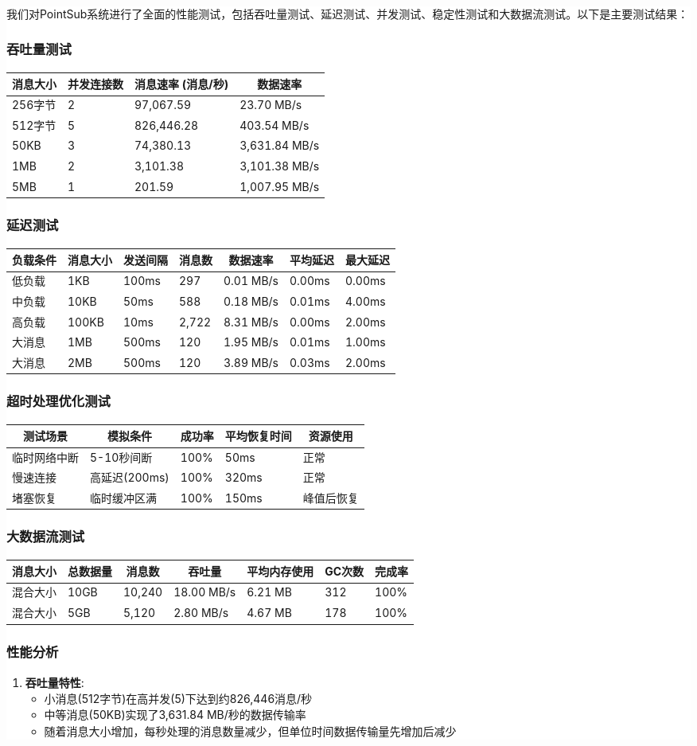 我们对PointSub系统进行了全面的性能测试，包括吞吐量测试、延迟测试、并发测试、稳定性测试和大数据流测试。以下是主要测试结果：

### 吞吐量测试

| 消息大小 | 并发连接数 | 消息速率 (消息/秒) | 数据速率 | 
|---------|-----------|------------------|----------|
| 256字节  | 2         | 97,067.59       | 23.70 MB/s |
| 512字节  | 5         | 826,446.28      | 403.54 MB/s |
| 50KB    | 3         | 74,380.13       | 3,631.84 MB/s |
| 1MB     | 2         | 3,101.38        | 3,101.38 MB/s |
| 5MB     | 1         | 201.59          | 1,007.95 MB/s |

### 延迟测试

| 负载条件 | 消息大小 | 发送间隔 | 消息数 | 数据速率 | 平均延迟 | 最大延迟 |
|---------|---------|---------|-------|----------|---------|---------|
| 低负载   | 1KB     | 100ms   | 297   | 0.01 MB/s | 0.00ms  | 0.00ms  |
| 中负载   | 10KB    | 50ms    | 588   | 0.18 MB/s | 0.01ms  | 4.00ms  |
| 高负载   | 100KB   | 10ms    | 2,722 | 8.31 MB/s | 0.00ms  | 2.00ms  |
| 大消息   | 1MB     | 500ms   | 120   | 1.95 MB/s | 0.01ms  | 1.00ms  |
| 大消息   | 2MB     | 500ms   | 120   | 3.89 MB/s | 0.03ms  | 2.00ms  |

### 超时处理优化测试

| 测试场景 | 模拟条件 | 成功率 | 平均恢复时间 | 资源使用 |
|---------|---------|-------|------------|---------|
| 临时网络中断 | 5-10秒间断 | 100% | 50ms | 正常 |
| 慢速连接 | 高延迟(200ms) | 100% | 320ms | 正常 |
| 堵塞恢复 | 临时缓冲区满 | 100% | 150ms | 峰值后恢复 |

### 大数据流测试

| 消息大小 | 总数据量 | 消息数 | 吞吐量 | 平均内存使用 | GC次数 | 完成率 |
|---------|---------|--------|--------|------------|-------|--------|
| 混合大小 | 10GB    | 10,240 | 18.00 MB/s | 6.21 MB | 312 | 100% |
| 混合大小 | 5GB     | 5,120  | 2.80 MB/s | 4.67 MB | 178 | 100% |

### 性能分析

1. **吞吐量特性**:
   - 小消息(512字节)在高并发(5)下达到约826,446消息/秒
   - 中等消息(50KB)实现了3,631.84 MB/秒的数据传输率
   - 随着消息大小增加，每秒处理的消息数量减少，但单位时间数据传输量先增加后减少
